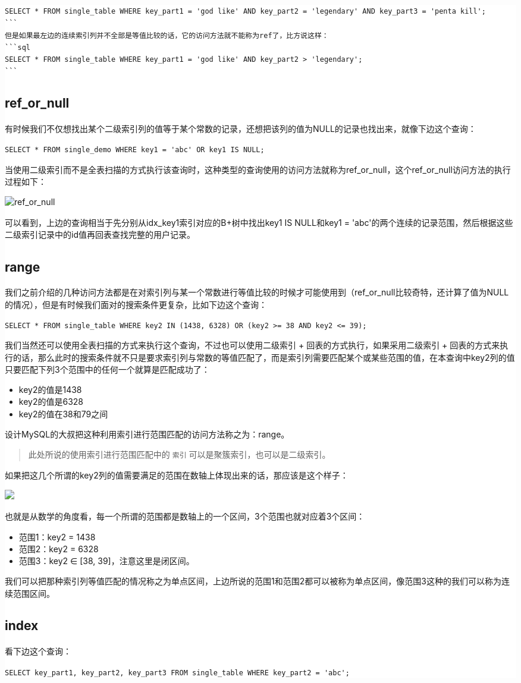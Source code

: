     SELECT * FROM single_table WHERE key_part1 = 'god like' AND key_part2 = 'legendary' AND key_part3 = 'penta kill';
    ```
    但是如果最左边的连续索引列并不全部是等值比较的话，它的访问方法就不能称为ref了，比方说这样：    
    ```sql
    SELECT * FROM single_table WHERE key_part1 = 'god like' AND key_part2 > 'legendary';
    ```

## ref_or_null

有时候我们不仅想找出某个二级索引列的值等于某个常数的记录，还想把该列的值为NULL的记录也找出来，就像下边这个查询：

    SELECT * FROM single_demo WHERE key1 = 'abc' OR key1 IS NULL;
    
当使用二级索引而不是全表扫描的方式执行该查询时，这种类型的查询使用的访问方法就称为ref_or_null，这个ref_or_null访问方法的执行过程如下：

![ref_or_null](https://mmbiz.qpic.cn/mmbiz/RLmbWWew55FFlCVpOzklAMrPSibkRInMzkqgP2OwlsFS5kwkicWArKGYdAwyuYBXeeGS5MA5mCa4fEqFjnWFKbBg/640 "ref_or_null")

可以看到，上边的查询相当于先分别从idx_key1索引对应的B+树中找出key1 IS NULL和key1 = 'abc'的两个连续的记录范围，然后根据这些二级索引记录中的id值再回表查找完整的用户记录。

## range

我们之前介绍的几种访问方法都是在对索引列与某一个常数进行等值比较的时候才可能使用到（ref_or_null比较奇特，还计算了值为NULL的情况），但是有时候我们面对的搜索条件更复杂，比如下边这个查询：

    SELECT * FROM single_table WHERE key2 IN (1438, 6328) OR (key2 >= 38 AND key2 <= 39);

我们当然还可以使用全表扫描的方式来执行这个查询，不过也可以使用二级索引 + 回表的方式执行，如果采用二级索引 + 回表的方式来执行的话，那么此时的搜索条件就不只是要求索引列与常数的等值匹配了，而是索引列需要匹配某个或某些范围的值，在本查询中key2列的值只要匹配下列3个范围中的任何一个就算是匹配成功了：

* key2的值是1438
* key2的值是6328
* key2的值在38和79之间

设计MySQL的大叔把这种利用索引进行范围匹配的访问方法称之为：range。

> 此处所说的使用索引进行范围匹配中的 `索引` 可以是聚簇索引，也可以是二级索引。

如果把这几个所谓的key2列的值需要满足的范围在数轴上体现出来的话，那应该是这个样子：

![](https://mmbiz.qpic.cn/mmbiz/RLmbWWew55FFlCVpOzklAMrPSibkRInMzPspOWcsjvQbAU79BafMw03yAFoHJ0OwO6pl3Gkuv9XXyQ6Yiaff5HNA/640)

也就是从数学的角度看，每一个所谓的范围都是数轴上的一个区间，3个范围也就对应着3个区间：

* 范围1：key2 = 1438
* 范围2：key2 = 6328
* 范围3：key2 ∈ [38, 39]，注意这里是闭区间。

我们可以把那种索引列等值匹配的情况称之为单点区间，上边所说的范围1和范围2都可以被称为单点区间，像范围3这种的我们可以称为连续范围区间。

## index

看下边这个查询：

    SELECT key_part1, key_part2, key_part3 FROM single_table WHERE key_part2 = 'abc';
